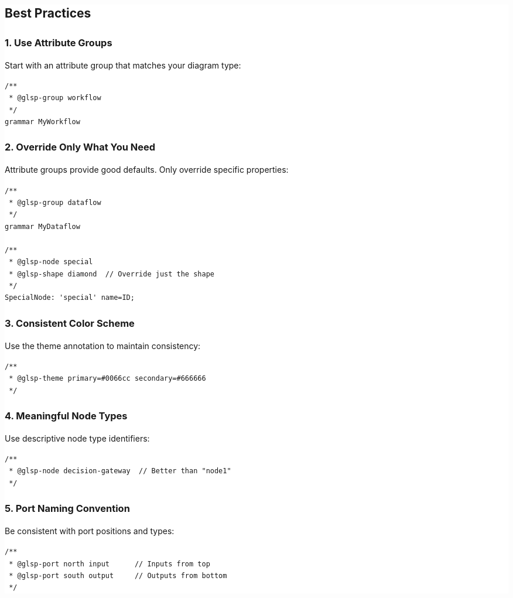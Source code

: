 ## Best Practices

### 1. Use Attribute Groups

Start with an attribute group that matches your diagram type:

```langium
/**
 * @glsp-group workflow
 */
grammar MyWorkflow
```

### 2. Override Only What You Need

Attribute groups provide good defaults. Only override specific properties:

```langium
/**
 * @glsp-group dataflow
 */
grammar MyDataflow

/**
 * @glsp-node special
 * @glsp-shape diamond  // Override just the shape
 */
SpecialNode: 'special' name=ID;
```

### 3. Consistent Color Scheme

Use the theme annotation to maintain consistency:

```langium
/**
 * @glsp-theme primary=#0066cc secondary=#666666
 */
```

### 4. Meaningful Node Types

Use descriptive node type identifiers:

```langium
/**
 * @glsp-node decision-gateway  // Better than "node1"
 */
```

### 5. Port Naming Convention

Be consistent with port positions and types:

```langium
/**
 * @glsp-port north input      // Inputs from top
 * @glsp-port south output     // Outputs from bottom
 */
```
